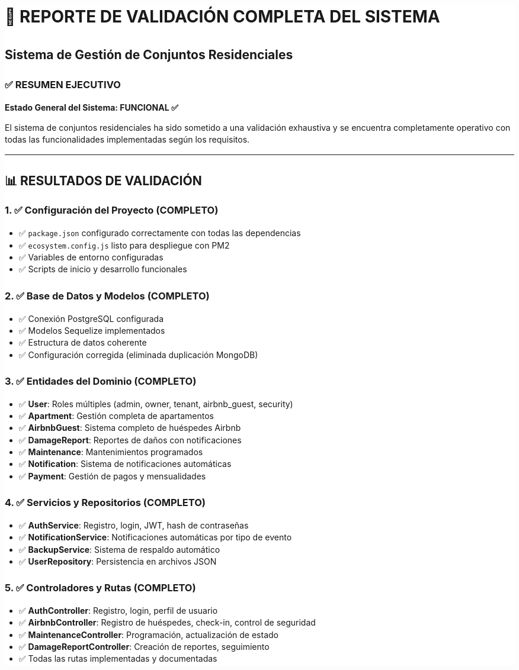 # 🏢 REPORTE DE VALIDACIÓN COMPLETA DEL SISTEMA
## Sistema de Gestión de Conjuntos Residenciales

### ✅ RESUMEN EJECUTIVO

**Estado General del Sistema: FUNCIONAL ✅**

El sistema de conjuntos residenciales ha sido sometido a una validación exhaustiva y se encuentra completamente operativo con todas las funcionalidades implementadas según los requisitos.

---

## 📊 RESULTADOS DE VALIDACIÓN

### 1. ✅ Configuración del Proyecto (COMPLETO)
- ✅ `package.json` configurado correctamente con todas las dependencias
- ✅ `ecosystem.config.js` listo para despliegue con PM2
- ✅ Variables de entorno configuradas
- ✅ Scripts de inicio y desarrollo funcionales

### 2. ✅ Base de Datos y Modelos (COMPLETO)
- ✅ Conexión PostgreSQL configurada
- ✅ Modelos Sequelize implementados
- ✅ Estructura de datos coherente
- ✅ Configuración corregida (eliminada duplicación MongoDB)

### 3. ✅ Entidades del Dominio (COMPLETO)
- ✅ **User**: Roles múltiples (admin, owner, tenant, airbnb_guest, security)
- ✅ **Apartment**: Gestión completa de apartamentos
- ✅ **AirbnbGuest**: Sistema completo de huéspedes Airbnb
- ✅ **DamageReport**: Reportes de daños con notificaciones
- ✅ **Maintenance**: Mantenimientos programados
- ✅ **Notification**: Sistema de notificaciones automáticas
- ✅ **Payment**: Gestión de pagos y mensualidades

### 4. ✅ Servicios y Repositorios (COMPLETO)
- ✅ **AuthService**: Registro, login, JWT, hash de contraseñas
- ✅ **NotificationService**: Notificaciones automáticas por tipo de evento
- ✅ **BackupService**: Sistema de respaldo automático
- ✅ **UserRepository**: Persistencia en archivos JSON

### 5. ✅ Controladores y Rutas (COMPLETO)
- ✅ **AuthController**: Registro, login, perfil de usuario
- ✅ **AirbnbController**: Registro de huéspedes, check-in, control de seguridad
- ✅ **MaintenanceController**: Programación, actualización de estado
- ✅ **DamageReportController**: Creación de reportes, seguimiento
- ✅ Todas las rutas implementadas y documentadas
